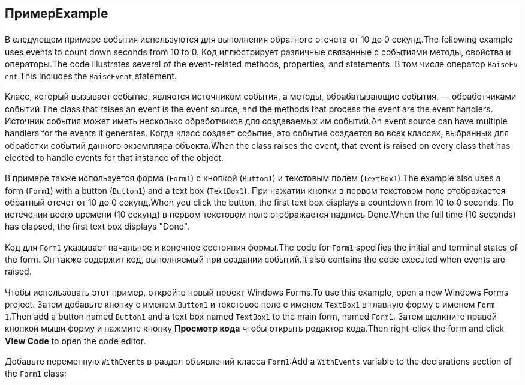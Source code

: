   
## <a name="example"></a><span data-ttu-id="4857f-188">Пример</span><span class="sxs-lookup"><span data-stu-id="4857f-188">Example</span></span>  
 <span data-ttu-id="4857f-189">В следующем примере события используются для выполнения обратного отсчета от 10 до 0 секунд.</span><span class="sxs-lookup"><span data-stu-id="4857f-189">The following example uses events to count down seconds from 10 to 0.</span></span> <span data-ttu-id="4857f-190">Код иллюстрирует различные связанные с событиями методы, свойства и операторы.</span><span class="sxs-lookup"><span data-stu-id="4857f-190">The code illustrates several of the event-related methods, properties, and statements.</span></span> <span data-ttu-id="4857f-191">В том числе оператор `RaiseEvent`.</span><span class="sxs-lookup"><span data-stu-id="4857f-191">This includes the `RaiseEvent` statement.</span></span>  
  
 <span data-ttu-id="4857f-192">Класс, который вызывает событие, является источником события, а методы, обрабатывающие события, — обработчиками событий.</span><span class="sxs-lookup"><span data-stu-id="4857f-192">The class that raises an event is the event source, and the methods that process the event are the event handlers.</span></span> <span data-ttu-id="4857f-193">Источник события может иметь несколько обработчиков для создаваемых им событий.</span><span class="sxs-lookup"><span data-stu-id="4857f-193">An event source can have multiple handlers for the events it generates.</span></span> <span data-ttu-id="4857f-194">Когда класс создает событие, это событие создается во всех классах, выбранных для обработки событий данного экземпляра объекта.</span><span class="sxs-lookup"><span data-stu-id="4857f-194">When the class raises the event, that event is raised on every class that has elected to handle events for that instance of the object.</span></span>  
  
 <span data-ttu-id="4857f-195">В примере также используется форма (`Form1`) с кнопкой (`Button1`) и текстовым полем (`TextBox1`).</span><span class="sxs-lookup"><span data-stu-id="4857f-195">The example also uses a form (`Form1`) with a button (`Button1`) and a text box (`TextBox1`).</span></span> <span data-ttu-id="4857f-196">При нажатии кнопки в первом текстовом поле отображается обратный отсчет от 10 до 0 секунд.</span><span class="sxs-lookup"><span data-stu-id="4857f-196">When you click the button, the first text box displays a countdown from 10 to 0 seconds.</span></span> <span data-ttu-id="4857f-197">По истечении всего времени (10 секунд) в первом текстовом поле отображается надпись Done.</span><span class="sxs-lookup"><span data-stu-id="4857f-197">When the full time (10 seconds) has elapsed, the first text box displays "Done".</span></span>  
  
 <span data-ttu-id="4857f-198">Код для `Form1` указывает начальное и конечное состояния формы.</span><span class="sxs-lookup"><span data-stu-id="4857f-198">The code for `Form1` specifies the initial and terminal states of the form.</span></span> <span data-ttu-id="4857f-199">Он также содержит код, выполняемый при создании событий.</span><span class="sxs-lookup"><span data-stu-id="4857f-199">It also contains the code executed when events are raised.</span></span>  
  
 <span data-ttu-id="4857f-200">Чтобы использовать этот пример, откройте новый проект Windows Forms.</span><span class="sxs-lookup"><span data-stu-id="4857f-200">To use this example, open a new Windows Forms project.</span></span> <span data-ttu-id="4857f-201">Затем добавьте кнопку с именем `Button1` и текстовое поле с именем `TextBox1` в главную форму с именем `Form1`.</span><span class="sxs-lookup"><span data-stu-id="4857f-201">Then add a button named `Button1` and a text box named `TextBox1` to the main form, named `Form1`.</span></span> <span data-ttu-id="4857f-202">Затем щелкните правой кнопкой мыши форму и нажмите кнопку **Просмотр кода** чтобы открыть редактор кода.</span><span class="sxs-lookup"><span data-stu-id="4857f-202">Then right-click the form and click **View Code** to open the code editor.</span></span>  
  
 <span data-ttu-id="4857f-203">Добавьте переменную `WithEvents` в раздел объявлений класса `Form1`:</span><span class="sxs-lookup"><span data-stu-id="4857f-203">Add a `WithEvents` variable to the declarations section of the `Form1` class:</span></span>  
  